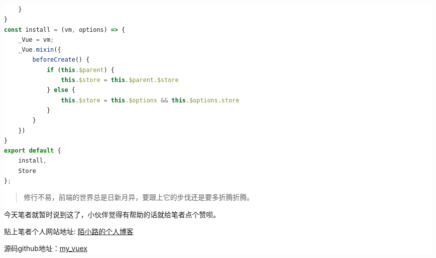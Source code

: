 ```javascript
    }
}
const install = (vm, options) => {
    _Vue = vm;
    _Vue.mixin({
        beforeCreate() {
            if (this.$parent) {
                this.$store = this.$parent.$store
            } else {
                this.$store = this.$options && this.$options.store
            }
        }
    })
}
export default {
    install,
    Store
};
```

> 修行不易，前端的世界总是日新月异，要跟上它的步伐还是要多折腾折腾。

今天笔者就暂时说到这了，小伙伴觉得有帮助的话就给笔者点个赞呗。

贴上笔者个人网站地址:
[陌小路的个人博客](https://stdsuperman.github.io/)

源码github地址：[my_vuex](https://github.com/STDSuperman/my-vuex)